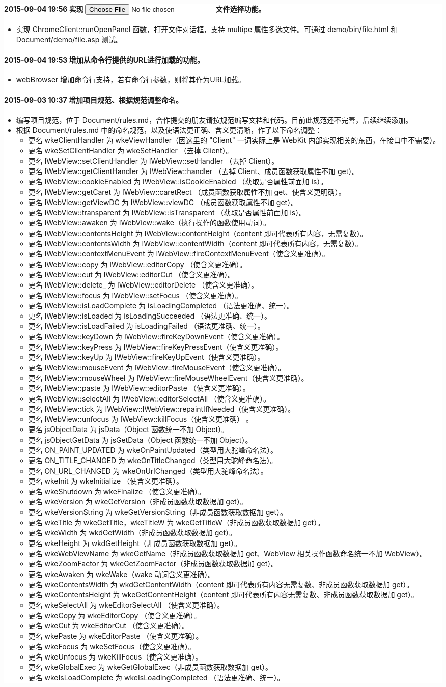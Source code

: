 #### 2015-09-04 19:56 实现 <input type="file"/> 文件选择功能。
* 实现 ChromeClient::runOpenPanel 函数，打开文件对话框，支持 multipe 属性多选文件。可通过 demo/bin/file.html 和 Document/demo/file.asp 测试。

#### 2015-09-04 19:53 增加从命令行提供的URL进行加载的功能。
* webBrowser 增加命令行支持，若有命令行参数，则将其作为URL加载。

#### 2015-09-03 10:37 增加项目规范、根据规范调整命名。
* 编写项目规范，位于 Document/rules.md，合作提交的朋友请按规范编写文档和代码。目前此规范还不完善，后续继续添加。
* 根据 Document/rules.md 中的命名规范，以及使语法更正确、含义更清晰，作了以下命名调整：
    - 更名 wkeClientHandler 为 wkeViewHandler（因这里的 "Client" 一词实际上是 WebKit 内部实现相关的东西，在接口中不需要）。
    - 更名 wkeSetClientHandler 为 wkeSetHandler （去掉 Client）。
    - 更名 IWebView::setClientHandler 为 IWebView::setHandler （去掉 Client）。
    - 更名 IWebView::getClientHandler 为 IWebView::handler （去掉 Client、成员函数获取属性不加 get）。
    - 更名 IWebView::cookieEnabled 为 IWebView::isCookieEnabled （获取是否属性前面加 is）。
    - 更名 IWebView::getCaret 为 IWebView::caretRect （成员函数获取属性不加 get、使含义更明确）。
    - 更名 IWebView::getViewDC 为 IWebView::viewDC （成员函数获取属性不加 get）。
    - 更名 IWebView::transparent 为 IWebView::isTransparent （获取是否属性前面加 is）。
    - 更名 IWebView::awaken 为 IWebView::wake（执行操作的函数使用动词）。
    - 更名 IWebView::contentsHeight 为 IWebView::contentHeight（content 即可代表所有内容，无需复数）。
    - 更名 IWebView::contentsWidth 为 IWebView::contentWidth（content 即可代表所有内容，无需复数）。
    - 更名 IWebView::contextMenuEvent 为 IWebView::fireContextMenuEvent（使含义更准确）。
    - 更名 IWebView::copy 为 IWebView::editorCopy （使含义更准确）。
    - 更名 IWebView::cut 为 IWebView::editorCut （使含义更准确）。
    - 更名 IWebView::delete_ 为 IWebView::editorDelete （使含义更准确）。
    - 更名 IWebView::focus 为 IWebView::setFocus （使含义更准确）。
    - 更名 IWebView::isLoadComplete 为 isLoadingCompleted （语法更准确、统一）。
    - 更名 IWebView::isLoaded 为 isLoadingSucceeded （语法更准确、统一）。
    - 更名 IWebView::isLoadFailed 为 isLoadingFailed （语法更准确、统一）。
    - 更名 IWebView::keyDown 为 IWebView::fireKeyDownEvent（使含义更准确）。
    - 更名 IWebView::keyPress 为 IWebView::fireKeyPressEvent（使含义更准确）。
    - 更名 IWebView::keyUp 为 IWebView::fireKeyUpEvent（使含义更准确）。
    - 更名 IWebView::mouseEvent 为 IWebView::fireMouseEvent（使含义更准确）。
    - 更名 IWebView::mouseWheel 为 IWebView::fireMouseWheelEvent（使含义更准确）。
    - 更名 IWebView::paste 为 IWebView::editorPaste （使含义更准确）。
    - 更名 IWebView::selectAll 为 IWebView::editorSelectAll  （使含义更准确）。
    - 更名 IWebView::tick 为 IWebView::IWebView::repaintIfNeeded（使含义更准确）。
    - 更名 IWebView::unfocus 为 IWebView::killFocus（使含义更准确） 。
    - 更名 jsObjectData 为 jsData（Object 函数统一不加 Object）。
    - 更名 jsObjectGetData 为 jsGetData（Object 函数统一不加 Object）。
    - 更名 ON_PAINT_UPDATED 为 wkeOnPaintUpdated（类型用大驼峰命名法）。
    - 更名 ON_TITLE_CHANGED 为 wkeOnTitleChanged（类型用大驼峰命名法）。
    - 更名 ON_URL_CHANGED 为 wkeOnUrlChanged（类型用大驼峰命名法）。
    - 更名 wkeInit 为 wkeInitialize （使含义更准确）。
    - 更名 wkeShutdown 为 wkeFinalize （使含义更准确）。
    - 更名 wkeVersion 为 wkeGetVersion（非成员函数获取数据加 get）。
    - 更名 wkeVersionString 为 wkeGetVersionString（非成员函数获取数据加 get）。
    - 更名 wkeTitle 为 wkeGetTitle，wkeTitleW 为 wkeGetTitleW（非成员函数获取数据加 get）。
    - 更名 wkeWidth 为 wkdGetWidth（非成员函数获取数据加 get）。
    - 更名 wkeHeight 为 wkdGetHeight（非成员函数获取数据加 get）。	
    - 更名 wkeWebViewName 为 wkeGetName（非成员函数获取数据加 get、WebView 相关操作函数命名统一不加 WebView）。
    - 更名 wkeZoomFactor 为 wkeGetZoomFactor（非成员函数获取数据加 get）。
    - 更名 wkeAwaken 为 wkeWake（wake 动词含义更准确）。
    - 更名 wkeContentsWidth 为 wkdGetContentWidth（content 即可代表所有内容无需复数、非成员函数获取数据加 get）。
    - 更名 wkeContentsHeight 为 wkeGetContentHeight（content 即可代表所有内容无需复数、非成员函数获取数据加 get）。
    - 更名 wkeSelectAll 为 wkeEditorSelectAll （使含义更准确）。
    - 更名 wkeCopy 为 wkeEditorCopy （使含义更准确）。
    - 更名 wkeCut 为 wkeEditorCut （使含义更准确）。
    - 更名 wkePaste 为 wkeEditorPaste （使含义更准确）。
    - 更名 wkeFocus 为 wkeSetFocus（使含义更准确）。
    - 更名 wkeUnfocus 为 wkeKillFocus（使含义更准确）。
    - 更名 wkeGlobalExec 为 wkeGetGlobalExec（非成员函数获取数据加 get）。
    - 更名 wkeIsLoadComplete 为 wkeIsLoadingCompleted  （语法更准确、统一）。